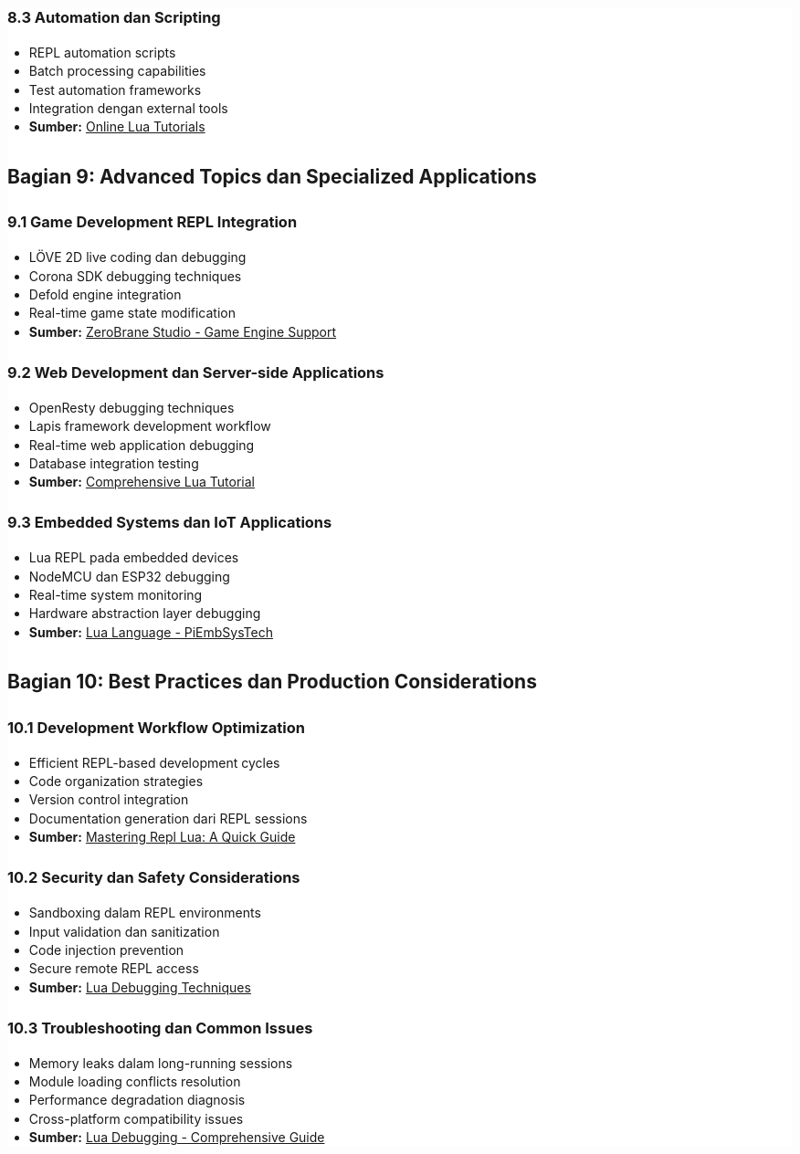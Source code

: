 ### 8.3 Automation dan Scripting
- REPL automation scripts
- Batch processing capabilities
- Test automation frameworks
- Integration dengan external tools
- **Sumber:** [Online Lua Tutorials](https://tutorial.realtimelogic.com/)

## Bagian 9: Advanced Topics dan Specialized Applications

### 9.1 Game Development REPL Integration
- LÖVE 2D live coding dan debugging
- Corona SDK debugging techniques
- Defold engine integration
- Real-time game state modification
- **Sumber:** [ZeroBrane Studio - Game Engine Support](https://github.com/pkulchenko/ZeroBraneStudio)

### 9.2 Web Development dan Server-side Applications
- OpenResty debugging techniques
- Lapis framework development workflow
- Real-time web application debugging
- Database integration testing
- **Sumber:** [Comprehensive Lua Tutorial](https://getvm.io/tutorials/lua-tutorial)

### 9.3 Embedded Systems dan IoT Applications
- Lua REPL pada embedded devices
- NodeMCU dan ESP32 debugging
- Real-time system monitoring
- Hardware abstraction layer debugging
- **Sumber:** [Lua Language - PiEmbSysTech](https://piembsystech.com/lua-language/)

## Bagian 10: Best Practices dan Production Considerations

### 10.1 Development Workflow Optimization
- Efficient REPL-based development cycles
- Code organization strategies
- Version control integration
- Documentation generation dari REPL sessions
- **Sumber:** [Mastering Repl Lua: A Quick Guide](https://luascripts.com/repl-lua)

### 10.2 Security dan Safety Considerations
- Sandboxing dalam REPL environments
- Input validation dan sanitization
- Code injection prevention
- Secure remote REPL access
- **Sumber:** [Lua Debugging Techniques](https://www.tutorialspoint.com/lua/lua_debugging.htm)

### 10.3 Troubleshooting dan Common Issues
- Memory leaks dalam long-running sessions
- Module loading conflicts resolution
- Performance degradation diagnosis
- Cross-platform compatibility issues
- **Sumber:** [Lua Debugging - Comprehensive Guide](https://mrexamples.com/lua/lua-debugging/)
